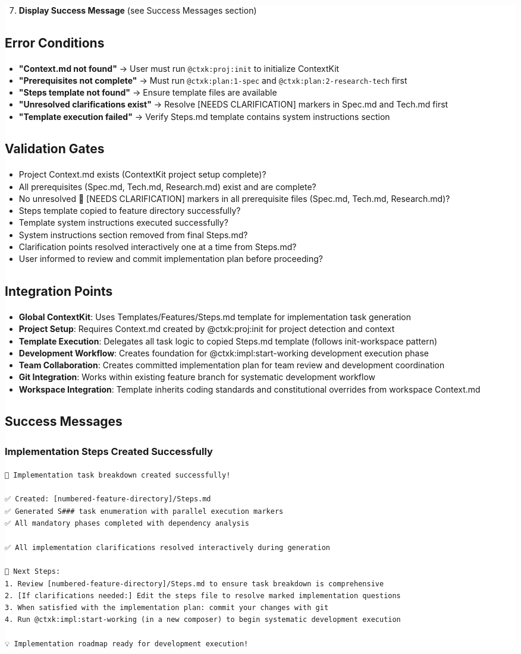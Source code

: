 7. **Display Success Message** (see Success Messages section)

## Error Conditions

- **"Context.md not found"** → User must run `@ctxk:proj:init` to initialize ContextKit
- **"Prerequisites not complete"** → Must run `@ctxk:plan:1-spec` and `@ctxk:plan:2-research-tech` first
- **"Steps template not found"** → Ensure template files are available
- **"Unresolved clarifications exist"** → Resolve [NEEDS CLARIFICATION] markers in Spec.md and Tech.md first
- **"Template execution failed"** → Verify Steps.md template contains system instructions section


## Validation Gates

- Project Context.md exists (ContextKit project setup complete)?
- All prerequisites (Spec.md, Tech.md, Research.md) exist and are complete?
- No unresolved 🚨 [NEEDS CLARIFICATION] markers in all prerequisite files (Spec.md, Tech.md, Research.md)?
- Steps template copied to feature directory successfully?
- Template system instructions executed successfully?
- System instructions section removed from final Steps.md?
- Clarification points resolved interactively one at a time from Steps.md?
- User informed to review and commit implementation plan before proceeding?

## Integration Points

- **Global ContextKit**: Uses Templates/Features/Steps.md template for implementation task generation
- **Project Setup**: Requires Context.md created by @ctxk:proj:init for project detection and context
- **Template Execution**: Delegates all task logic to copied Steps.md template (follows init-workspace pattern)
- **Development Workflow**: Creates foundation for @ctxk:impl:start-working development execution phase
- **Team Collaboration**: Creates committed implementation plan for team review and development coordination
- **Git Integration**: Works within existing feature branch for systematic development workflow
- **Workspace Integration**: Template inherits coding standards and constitutional overrides from workspace Context.md

## Success Messages

### Implementation Steps Created Successfully
```
🎉 Implementation task breakdown created successfully!

✅ Created: [numbered-feature-directory]/Steps.md
✅ Generated S### task enumeration with parallel execution markers
✅ All mandatory phases completed with dependency analysis

✅ All implementation clarifications resolved interactively during generation

🔗 Next Steps:
1. Review [numbered-feature-directory]/Steps.md to ensure task breakdown is comprehensive
2. [If clarifications needed:] Edit the steps file to resolve marked implementation questions
3. When satisfied with the implementation plan: commit your changes with git
4. Run @ctxk:impl:start-working (in a new composer) to begin systematic development execution

💡 Implementation roadmap ready for development execution!
```

